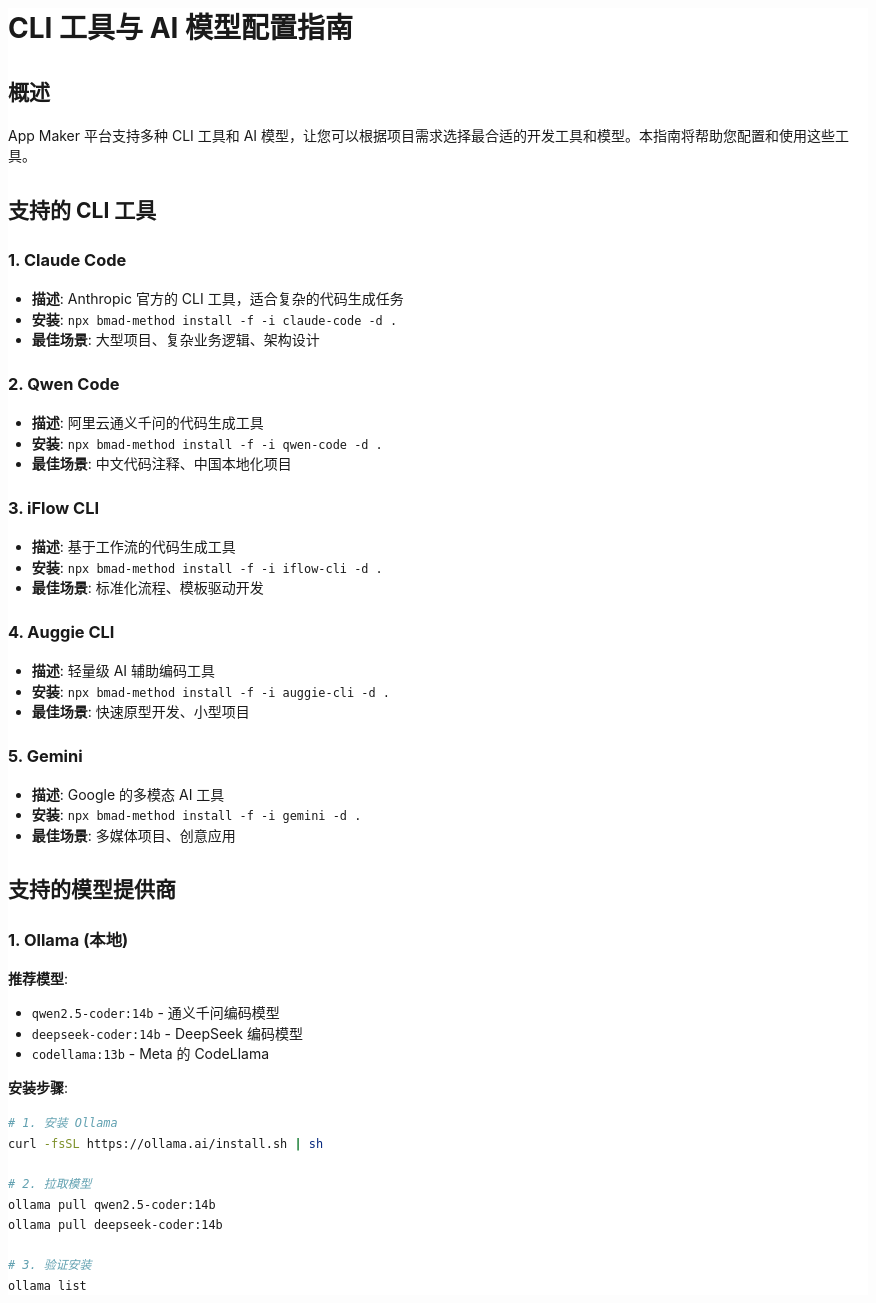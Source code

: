 # CLI 工具与 AI 模型配置指南

## 概述

App Maker 平台支持多种 CLI 工具和 AI 模型，让您可以根据项目需求选择最合适的开发工具和模型。本指南将帮助您配置和使用这些工具。

## 支持的 CLI 工具

### 1. Claude Code
- **描述**: Anthropic 官方的 CLI 工具，适合复杂的代码生成任务
- **安装**: `npx bmad-method install -f -i claude-code -d .`
- **最佳场景**: 大型项目、复杂业务逻辑、架构设计

### 2. Qwen Code
- **描述**: 阿里云通义千问的代码生成工具
- **安装**: `npx bmad-method install -f -i qwen-code -d .`
- **最佳场景**: 中文代码注释、中国本地化项目

### 3. iFlow CLI
- **描述**: 基于工作流的代码生成工具
- **安装**: `npx bmad-method install -f -i iflow-cli -d .`
- **最佳场景**: 标准化流程、模板驱动开发

### 4. Auggie CLI
- **描述**: 轻量级 AI 辅助编码工具
- **安装**: `npx bmad-method install -f -i auggie-cli -d .`
- **最佳场景**: 快速原型开发、小型项目

### 5. Gemini
- **描述**: Google 的多模态 AI 工具
- **安装**: `npx bmad-method install -f -i gemini -d .`
- **最佳场景**: 多媒体项目、创意应用

## 支持的模型提供商

### 1. Ollama (本地)

**推荐模型**:
- `qwen2.5-coder:14b` - 通义千问编码模型
- `deepseek-coder:14b` - DeepSeek 编码模型
- `codellama:13b` - Meta 的 CodeLlama

**安装步骤**:
```bash
# 1. 安装 Ollama
curl -fsSL https://ollama.ai/install.sh | sh

# 2. 拉取模型
ollama pull qwen2.5-coder:14b
ollama pull deepseek-coder:14b

# 3. 验证安装
ollama list
```
